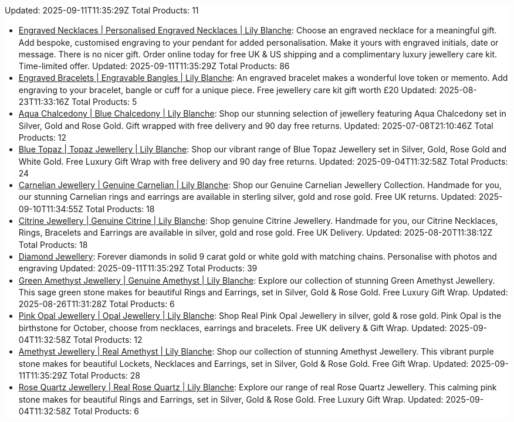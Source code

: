   Updated: 2025-09-11T11:35:29Z
  Total Products: 11
- [Engraved Necklaces | Personalised Engraved Necklaces | Lily Blanche](https://www.lilyblanche.com/collections/engraved-necklaces): Choose an engraved necklace for a meaningful gift. Add bespoke, customised engraving to your pendant for added personalisation. Make it yours with engraved initials, date or message. There is no nicer gift. Order online today for free UK & US shipping and a complimentary luxury jewellery care kit. Time-limited offer.
  Updated: 2025-09-11T11:35:29Z
  Total Products: 86
- [Engraved Bracelets | Engravable Bangles | Lily Blanche](https://www.lilyblanche.com/collections/engraved-bracelets): An engraved bracelet makes a wonderful love token or memento.  Add engraving to your bracelet, bangle or cuff  for a unique piece. Free jewellery care kit gift worth £20
  Updated: 2025-08-23T11:33:16Z
  Total Products: 5
- [Aqua Chalcedony | Blue Chalcedony | Lily Blanche](https://www.lilyblanche.com/collections/aqua-chalcedony-jewellery): Shop our stunning selection of jewellery featuring Aqua Chalcedony set in Silver, Gold and Rose Gold. Gift wrapped with free delivery and 90 day free returns.
  Updated: 2025-07-08T21:10:46Z
  Total Products: 12
- [Blue Topaz | Topaz Jewellery | Lily Blanche](https://www.lilyblanche.com/collections/blue-topaz-jewellery): Shop our vibrant range of Blue Topaz Jewellery set in Silver, Gold, Rose Gold and White Gold. Free Luxury Gift Wrap with free delivery and 90 day free returns.
  Updated: 2025-09-04T11:32:58Z
  Total Products: 24
- [Carnelian Jewellery | Genuine Carnelian | Lily Blanche](https://www.lilyblanche.com/collections/carnelian-jewellery): Shop our Genuine Carnelian Jewellery Collection. Handmade for you, our stunning Carnelian rings and earrings are available in sterling silver, gold and rose gold. Free UK returns.
  Updated: 2025-09-10T11:34:55Z
  Total Products: 18
- [Citrine Jewellery | Genuine Citrine | Lily Blanche](https://www.lilyblanche.com/collections/citrine-jewellery): Shop genuine Citrine Jewellery. Handmade for you, our Citrine Necklaces, Rings, Bracelets and Earrings are available in silver, gold and rose gold. Free UK Delivery.
  Updated: 2025-08-20T11:38:12Z
  Total Products: 18
- [Diamond Jewellery](https://www.lilyblanche.com/collections/diamond-jewellery): Forever diamonds in solid 9 carat gold or white gold with matching chains. Personalise with photos and engraving
  Updated: 2025-09-11T11:35:29Z
  Total Products: 39
- [Green Amethyst Jewellery | Genuine Amethyst | Lily Blanche](https://www.lilyblanche.com/collections/green-amethyst-jewellery): Explore our collection of stunning Green Amethyst Jewellery. This sage green stone makes for beautiful Rings and Earrings, set in Silver, Gold & Rose Gold. Free Luxury Gift Wrap.
  Updated: 2025-08-26T11:31:28Z
  Total Products: 6
- [Pink Opal Jewellery | Opal Jewellery | Lily Blanche](https://www.lilyblanche.com/collections/pink-opal-jewellery): Shop Real Pink Opal Jewellery in silver, gold & rose gold. Pink Opal is the birthstone for October, choose from necklaces, earrings and bracelets. Free UK delivery & Gift Wrap.
  Updated: 2025-09-04T11:32:58Z
  Total Products: 12
- [Amethyst Jewellery | Real Amethyst | Lily Blanche](https://www.lilyblanche.com/collections/purple-amethyst-jewellery): Shop our collection of stunning Amethyst Jewellery. This vibrant purple stone makes for beautiful Lockets, Necklaces and Earrings, set in Silver, Gold & Rose Gold. Free Gift Wrap.
  Updated: 2025-09-11T11:35:29Z
  Total Products: 28
- [Rose Quartz Jewellery | Real Rose Quartz | Lily Blanche](https://www.lilyblanche.com/collections/rose-quartz-jewellery): Explore our range of real Rose Quartz Jewellery. This calming pink stone makes for beautiful Rings and Earrings, set in Silver, Gold & Rose Gold. Free Luxury Gift Wrap.
  Updated: 2025-09-04T11:32:58Z
  Total Products: 6